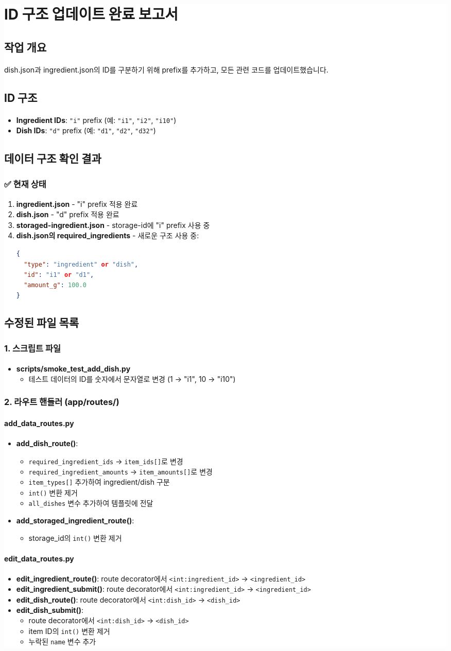 # ID 구조 업데이트 완료 보고서

## 작업 개요
dish.json과 ingredient.json의 ID를 구분하기 위해 prefix를 추가하고, 모든 관련 코드를 업데이트했습니다.

## ID 구조
- **Ingredient IDs**: `"i"` prefix (예: `"i1"`, `"i2"`, `"i10"`)
- **Dish IDs**: `"d"` prefix (예: `"d1"`, `"d2"`, `"d32"`)

## 데이터 구조 확인 결과

### ✅ 현재 상태
1. **ingredient.json** - "i" prefix 적용 완료
2. **dish.json** - "d" prefix 적용 완료
3. **storaged-ingredient.json** - storage-id에 "i" prefix 사용 중
4. **dish.json의 required_ingredients** - 새로운 구조 사용 중:
   ```json
   {
     "type": "ingredient" or "dish",
     "id": "i1" or "d1",
     "amount_g": 100.0
   }
   ```

## 수정된 파일 목록

### 1. 스크립트 파일
- **scripts/smoke_test_add_dish.py**
  - 테스트 데이터의 ID를 숫자에서 문자열로 변경 (1 → "i1", 10 → "i10")

### 2. 라우트 핸들러 (app/routes/)

#### add_data_routes.py
- **add_dish_route()**: 
  - `required_ingredient_ids` → `item_ids[]`로 변경
  - `required_ingredient_amounts` → `item_amounts[]`로 변경
  - `item_types[]` 추가하여 ingredient/dish 구분
  - `int()` 변환 제거
  - `all_dishes` 변수 추가하여 템플릿에 전달

- **add_storaged_ingredient_route()**:
  - storage_id의 `int()` 변환 제거

#### edit_data_routes.py
- **edit_ingredient_route()**: route decorator에서 `<int:ingredient_id>` → `<ingredient_id>`
- **edit_ingredient_submit()**: route decorator에서 `<int:ingredient_id>` → `<ingredient_id>`
- **edit_dish_route()**: route decorator에서 `<int:dish_id>` → `<dish_id>`
- **edit_dish_submit()**: 
  - route decorator에서 `<int:dish_id>` → `<dish_id>`
  - item ID의 `int()` 변환 제거
  - 누락된 `name` 변수 추가

